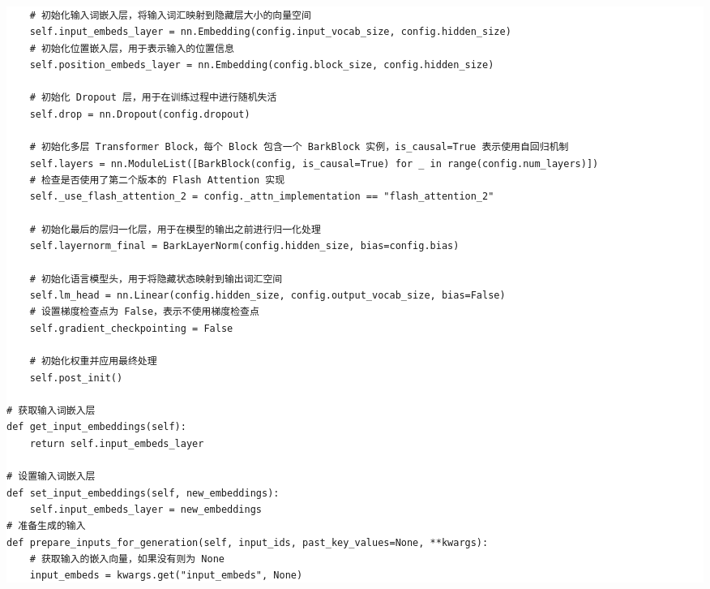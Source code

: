         # 初始化输入词嵌入层，将输入词汇映射到隐藏层大小的向量空间
        self.input_embeds_layer = nn.Embedding(config.input_vocab_size, config.hidden_size)
        # 初始化位置嵌入层，用于表示输入的位置信息
        self.position_embeds_layer = nn.Embedding(config.block_size, config.hidden_size)

        # 初始化 Dropout 层，用于在训练过程中进行随机失活
        self.drop = nn.Dropout(config.dropout)

        # 初始化多层 Transformer Block，每个 Block 包含一个 BarkBlock 实例，is_causal=True 表示使用自回归机制
        self.layers = nn.ModuleList([BarkBlock(config, is_causal=True) for _ in range(config.num_layers)])
        # 检查是否使用了第二个版本的 Flash Attention 实现
        self._use_flash_attention_2 = config._attn_implementation == "flash_attention_2"

        # 初始化最后的层归一化层，用于在模型的输出之前进行归一化处理
        self.layernorm_final = BarkLayerNorm(config.hidden_size, bias=config.bias)

        # 初始化语言模型头，用于将隐藏状态映射到输出词汇空间
        self.lm_head = nn.Linear(config.hidden_size, config.output_vocab_size, bias=False)
        # 设置梯度检查点为 False，表示不使用梯度检查点
        self.gradient_checkpointing = False

        # 初始化权重并应用最终处理
        self.post_init()

    # 获取输入词嵌入层
    def get_input_embeddings(self):
        return self.input_embeds_layer

    # 设置输入词嵌入层
    def set_input_embeddings(self, new_embeddings):
        self.input_embeds_layer = new_embeddings
    # 准备生成的输入
    def prepare_inputs_for_generation(self, input_ids, past_key_values=None, **kwargs):
        # 获取输入的嵌入向量，如果没有则为 None
        input_embeds = kwargs.get("input_embeds", None)
